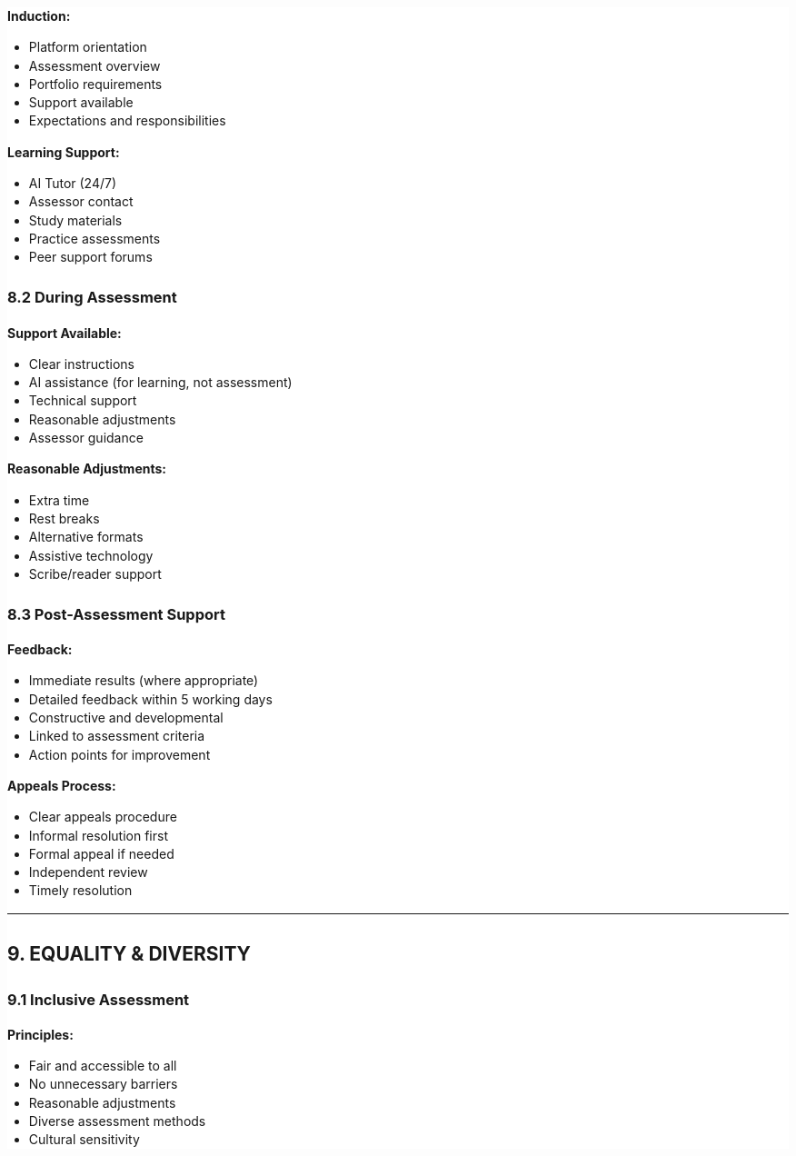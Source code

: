 **Induction:**
- Platform orientation
- Assessment overview
- Portfolio requirements
- Support available
- Expectations and responsibilities

**Learning Support:**
- AI Tutor (24/7)
- Assessor contact
- Study materials
- Practice assessments
- Peer support forums

### 8.2 During Assessment

**Support Available:**
- Clear instructions
- AI assistance (for learning, not assessment)
- Technical support
- Reasonable adjustments
- Assessor guidance

**Reasonable Adjustments:**
- Extra time
- Rest breaks
- Alternative formats
- Assistive technology
- Scribe/reader support

### 8.3 Post-Assessment Support

**Feedback:**
- Immediate results (where appropriate)
- Detailed feedback within 5 working days
- Constructive and developmental
- Linked to assessment criteria
- Action points for improvement

**Appeals Process:**
- Clear appeals procedure
- Informal resolution first
- Formal appeal if needed
- Independent review
- Timely resolution

---

## 9. EQUALITY & DIVERSITY

### 9.1 Inclusive Assessment

**Principles:**
- Fair and accessible to all
- No unnecessary barriers
- Reasonable adjustments
- Diverse assessment methods
- Cultural sensitivity
